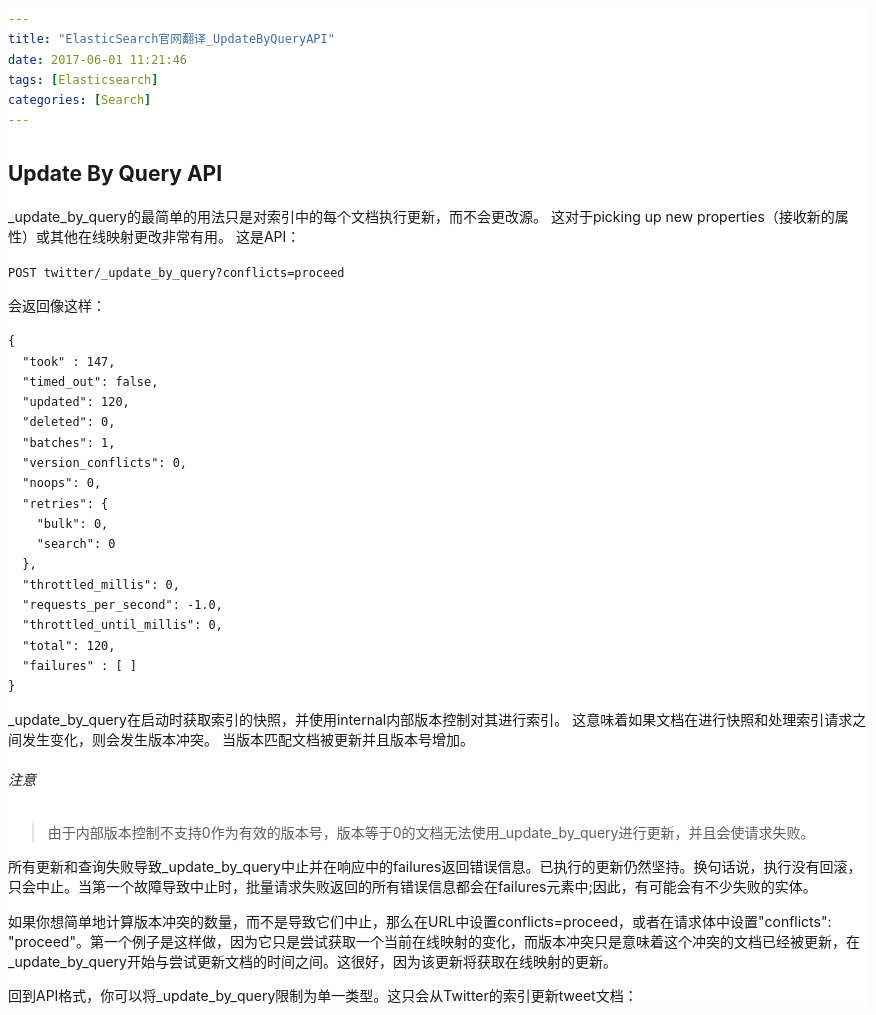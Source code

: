```yaml
---
title: "ElasticSearch官网翻译_UpdateByQueryAPI"
date: 2017-06-01 11:21:46
tags: [Elasticsearch]
categories: [Search]
---
```


## Update By Query API

_update_by_query的最简单的用法只是对索引中的每个文档执行更新，而不会更改源。 这对于picking up new properties（接收新的属性）或其他在线映射更改非常有用。 这是API：

```
POST twitter/_update_by_query?conflicts=proceed
```

会返回像这样：

```
{
  "took" : 147,
  "timed_out": false,
  "updated": 120,
  "deleted": 0,
  "batches": 1,
  "version_conflicts": 0,
  "noops": 0,
  "retries": {
    "bulk": 0,
    "search": 0
  },
  "throttled_millis": 0,
  "requests_per_second": -1.0,
  "throttled_until_millis": 0,
  "total": 120,
  "failures" : [ ]
}
```

_update_by_query在启动时获取索引的快照，并使用internal内部版本控制对其进行索引。 这意味着如果文档在进行快照和处理索引请求之间发生变化，则会发生版本冲突。 当版本匹配文档被更新并且版本号增加。

###### 注意

> 由于内部版本控制不支持0作为有效的版本号，版本等于0的文档无法使用_update_by_query进行更新，并且会使请求失败。

所有更新和查询失败导致_update_by_query中止并在响应中的failures返回错误信息。已执行的更新仍然坚持。换句话说，执行没有回滚，只会中止。当第一个故障导致中止时，批量请求失败返回的所有错误信息都会在failures元素中;因此，有可能会有不少失败的实体。

如果你想简单地计算版本冲突的数量，而不是导致它们中止，那么在URL中设置conflicts=proceed，或者在请求体中设置"conflicts": "proceed"。第一个例子是这样做，因为它只是尝试获取一个当前在线映射的变化，而版本冲突只是意味着这个冲突的文档已经被更新，在_update_by_query开始与尝试更新文档的时间之间。这很好，因为该更新将获取在线映射的更新。

回到API格式，你可以将_update_by_query限制为单一类型。这只会从Twitter的索引更新tweet文档：
